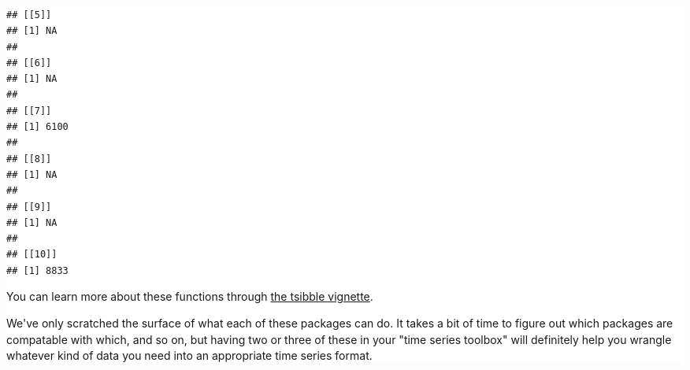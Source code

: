     ## [[5]]
    ## [1] NA
    ## 
    ## [[6]]
    ## [1] NA
    ## 
    ## [[7]]
    ## [1] 6100
    ## 
    ## [[8]]
    ## [1] NA
    ## 
    ## [[9]]
    ## [1] NA
    ## 
    ## [[10]]
    ## [1] 8833

You can learn more about these functions through <a href="https://cran.r-project.org/web/packages/tsibble/vignettes/window.html" target="_blank">the tsibble vignette</a>.

We've only scratched the surface of what each of these packages can do. It takes a bit of time to figure out which packages are compatable with which, and so on, but having two or three of these in your "time series toolbox" will definitely help you wrangle whatever kind of data you need into an appropriate time series format.
